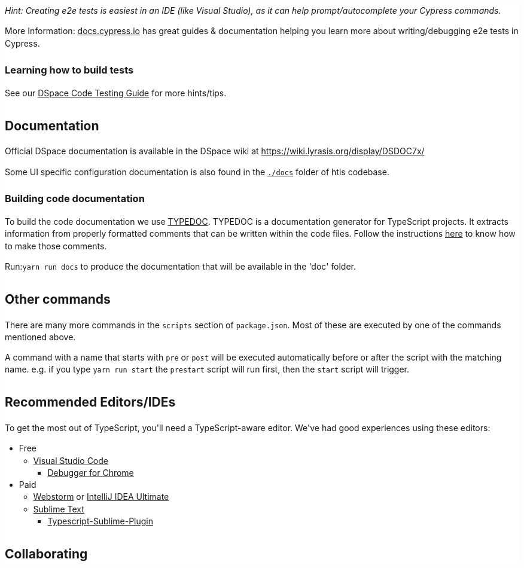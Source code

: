_Hint: Creating e2e tests is easiest in an IDE (like Visual Studio), as it can help prompt/autocomplete your Cypress commands._

More Information: [docs.cypress.io](https://docs.cypress.io/) has great guides & documentation helping you learn more about writing/debugging e2e tests in Cypress.

### Learning how to build tests

See our [DSpace Code Testing Guide](https://wiki.lyrasis.org/display/DSPACE/Code+Testing+Guide) for more hints/tips.

Documentation
--------------

Official DSpace documentation is available in the DSpace wiki at https://wiki.lyrasis.org/display/DSDOC7x/

Some UI specific configuration documentation is also found in the [`./docs`](docs) folder of htis codebase.

### Building code documentation

To build the code documentation we use [TYPEDOC](http://typedoc.org). TYPEDOC is a documentation generator for TypeScript projects. It extracts information from properly formatted comments that can be written within the code files. Follow the instructions [here](http://typedoc.org/guides/doccomments/) to know how to make those comments.

Run:`yarn run docs` to produce the documentation that will be available in the 'doc' folder.

Other commands
--------------

There are many more commands in the `scripts` section of `package.json`. Most of these are executed by one of the commands mentioned above.

A command with a name that starts with `pre` or `post` will be executed automatically before or after the script with the matching name. e.g. if you type `yarn run start` the `prestart` script will run first, then the `start` script will trigger.

Recommended Editors/IDEs
------------------------

To get the most out of TypeScript, you'll need a TypeScript-aware editor. We've had good experiences using these editors:

-	Free
	-	[Visual Studio Code](https://code.visualstudio.com/)
		-	[Debugger for Chrome](https://marketplace.visualstudio.com/items?itemName=msjsdiag.debugger-for-chrome)
-	Paid
	-	[Webstorm](https://www.jetbrains.com/webstorm/download/) or [IntelliJ IDEA Ultimate](https://www.jetbrains.com/idea/)
	-	[Sublime Text](http://www.sublimetext.com/3)
		-	[Typescript-Sublime-Plugin](https://github.com/Microsoft/Typescript-Sublime-plugin#installation)

Collaborating
-------------
